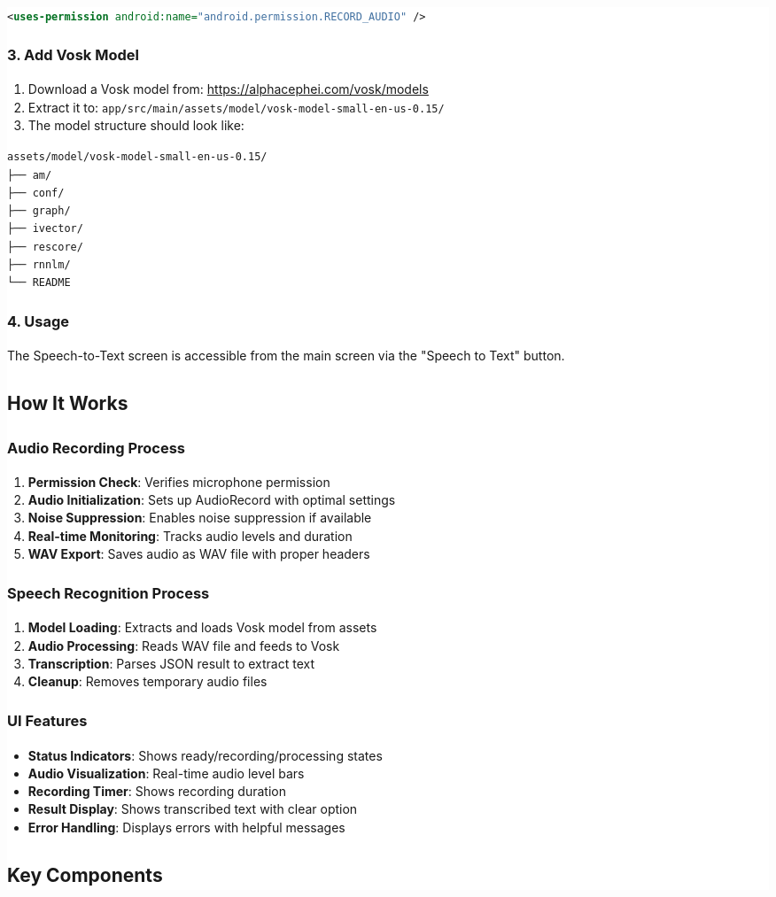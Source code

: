 ```xml
<uses-permission android:name="android.permission.RECORD_AUDIO" />
```

### 3. Add Vosk Model

1. Download a Vosk model from: https://alphacephei.com/vosk/models
2. Extract it to: `app/src/main/assets/model/vosk-model-small-en-us-0.15/`
3. The model structure should look like:

```
assets/model/vosk-model-small-en-us-0.15/
├── am/
├── conf/
├── graph/
├── ivector/
├── rescore/
├── rnnlm/
└── README
```

### 4. Usage

The Speech-to-Text screen is accessible from the main screen via the "Speech to Text" button.

## How It Works

### Audio Recording Process

1. **Permission Check**: Verifies microphone permission
2. **Audio Initialization**: Sets up AudioRecord with optimal settings
3. **Noise Suppression**: Enables noise suppression if available
4. **Real-time Monitoring**: Tracks audio levels and duration
5. **WAV Export**: Saves audio as WAV file with proper headers

### Speech Recognition Process

1. **Model Loading**: Extracts and loads Vosk model from assets
2. **Audio Processing**: Reads WAV file and feeds to Vosk
3. **Transcription**: Parses JSON result to extract text
4. **Cleanup**: Removes temporary audio files

### UI Features

- **Status Indicators**: Shows ready/recording/processing states
- **Audio Visualization**: Real-time audio level bars
- **Recording Timer**: Shows recording duration
- **Result Display**: Shows transcribed text with clear option
- **Error Handling**: Displays errors with helpful messages

## Key Components

